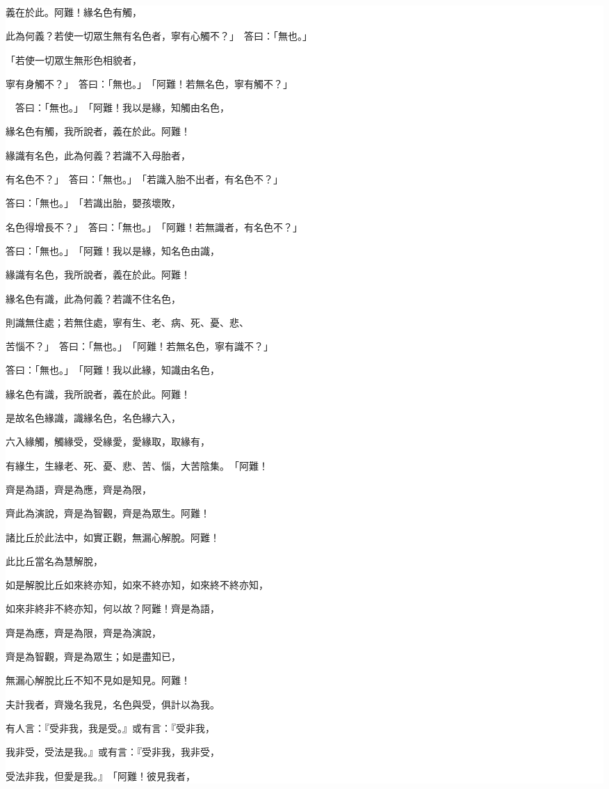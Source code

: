 義在於此。阿難！緣名色有觸，

此為何義？若使一切眾生無有名色者，寧有心觸不？」　答曰：「無也。」

「若使一切眾生無形色相貌者，

寧有身觸不？」　答曰：「無也。」　「阿難！若無名色，寧有觸不？」

　答曰：「無也。」　「阿難！我以是緣，知觸由名色，

緣名色有觸，我所說者，義在於此。阿難！

緣識有名色，此為何義？若識不入母胎者，

有名色不？」　答曰：「無也。」　「若識入胎不出者，有名色不？」

答曰：「無也。」　「若識出胎，嬰孩壞敗，

名色得增長不？」　答曰：「無也。」　「阿難！若無識者，有名色不？」

答曰：「無也。」　「阿難！我以是緣，知名色由識，

緣識有名色，我所說者，義在於此。阿難！

緣名色有識，此為何義？若識不住名色，

則識無住處；若無住處，寧有生、老、病、死、憂、悲、

苦惱不？」　答曰：「無也。」　「阿難！若無名色，寧有識不？」

答曰：「無也。」　「阿難！我以此緣，知識由名色，

緣名色有識，我所說者，義在於此。阿難！

是故名色緣識，識緣名色，名色緣六入，

六入緣觸，觸緣受，受緣愛，愛緣取，取緣有，

有緣生，生緣老、死、憂、悲、苦、惱，大苦陰集。　「阿難！

齊是為語，齊是為應，齊是為限，

齊此為演說，齊是為智觀，齊是為眾生。阿難！

諸比丘於此法中，如實正觀，無漏心解脫。阿難！

此比丘當名為慧解脫，

如是解脫比丘如來終亦知，如來不終亦知，如來終不終亦知，

如來非終非不終亦知，何以故？阿難！齊是為語，

齊是為應，齊是為限，齊是為演說，

齊是為智觀，齊是為眾生；如是盡知已，

無漏心解脫比丘不知不見如是知見。阿難！

夫計我者，齊幾名我見，名色與受，俱計以為我。

有人言：『受非我，我是受。』或有言：『受非我，

我非受，受法是我。』或有言：『受非我，我非受，

受法非我，但愛是我。』　「阿難！彼見我者，
